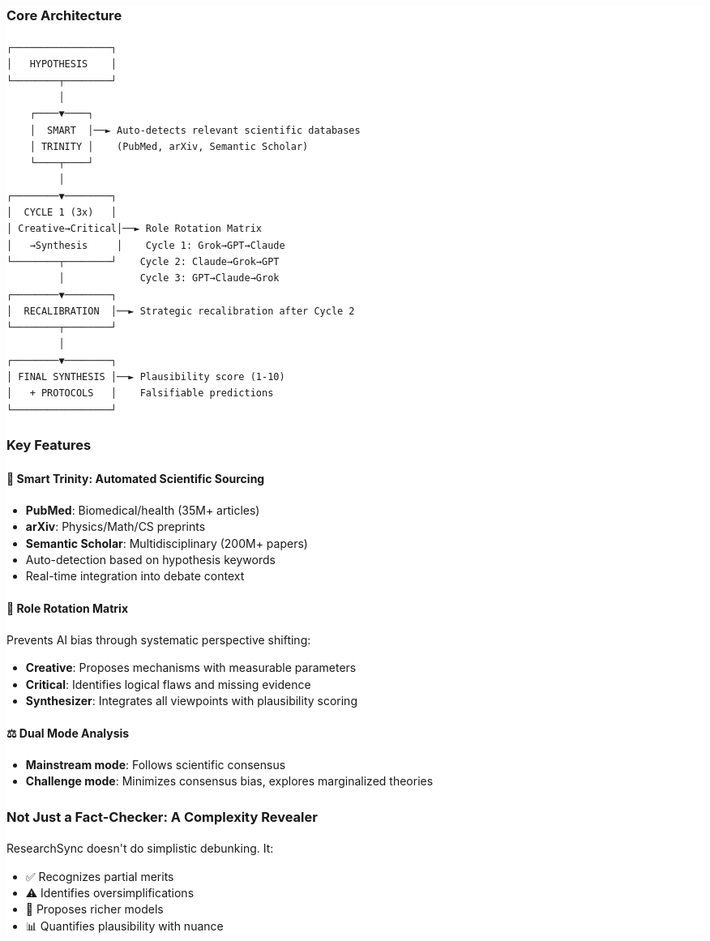 ### Core Architecture

```
┌─────────────────┐
│   HYPOTHESIS    │
└────────┬────────┘
         │
    ┌────▼────┐
    │  SMART  │──► Auto-detects relevant scientific databases
    │ TRINITY │    (PubMed, arXiv, Semantic Scholar)
    └────┬────┘
         │
┌────────▼────────┐
│  CYCLE 1 (3x)   │
│ Creative→Critical│──► Role Rotation Matrix
│   →Synthesis     │    Cycle 1: Grok→GPT→Claude
└────────┬────────┘    Cycle 2: Claude→Grok→GPT
         │             Cycle 3: GPT→Claude→Grok
┌────────▼────────┐
│  RECALIBRATION  │──► Strategic recalibration after Cycle 2
└────────┬────────┘
         │
┌────────▼────────┐
│ FINAL SYNTHESIS │──► Plausibility score (1-10)
│   + PROTOCOLS   │    Falsifiable predictions
└─────────────────┘
```

### Key Features

#### 🧬 Smart Trinity: Automated Scientific Sourcing
- **PubMed**: Biomedical/health (35M+ articles)
- **arXiv**: Physics/Math/CS preprints
- **Semantic Scholar**: Multidisciplinary (200M+ papers)
- Auto-detection based on hypothesis keywords
- Real-time integration into debate context

#### 🔄 Role Rotation Matrix
Prevents AI bias through systematic perspective shifting:
- **Creative**: Proposes mechanisms with measurable parameters
- **Critical**: Identifies logical flaws and missing evidence
- **Synthesizer**: Integrates all viewpoints with plausibility scoring

#### ⚖️ Dual Mode Analysis
- **Mainstream mode**: Follows scientific consensus
- **Challenge mode**: Minimizes consensus bias, explores marginalized theories

### Not Just a Fact-Checker: A Complexity Revealer

ResearchSync doesn't do simplistic debunking. It:
- ✅ Recognizes partial merits
- ⚠️ Identifies oversimplifications
- 🔬 Proposes richer models
- 📊 Quantifies plausibility with nuance

